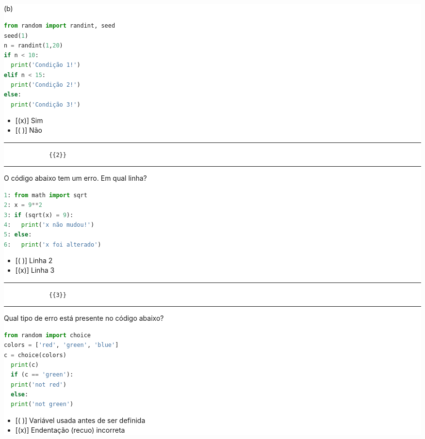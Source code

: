 (b)

```python
from random import randint, seed
seed(1)
n = randint(1,20)
if n < 10:
  print('Condição 1!')
elif n < 15:
  print('Condição 2!')
else:
  print('Condição 3!')
```

- [(x)] Sim
- [( )] Não

************************************************


                 {{2}}
************************************************

O código abaixo tem um erro. Em qual linha?

```python
1: from math import sqrt
2: x = 9**2
3: if (sqrt(x) = 9):
4:   print('x não mudou!')
5: else:
6:   print('x foi alterado')
```

- [( )] Linha 2
- [(x)] Linha 3

************************************************


                 {{3}}
************************************************

Qual tipo de erro está presente no código abaixo?

```python
from random import choice
colors = ['red', 'green', 'blue']
c = choice(colors)
  print(c)
  if (c == 'green'):
  print('not red')
  else:
  print('not green')
```

- [( )] Variável usada antes de ser definida
- [(x)] Endentação (recuo) incorreta
